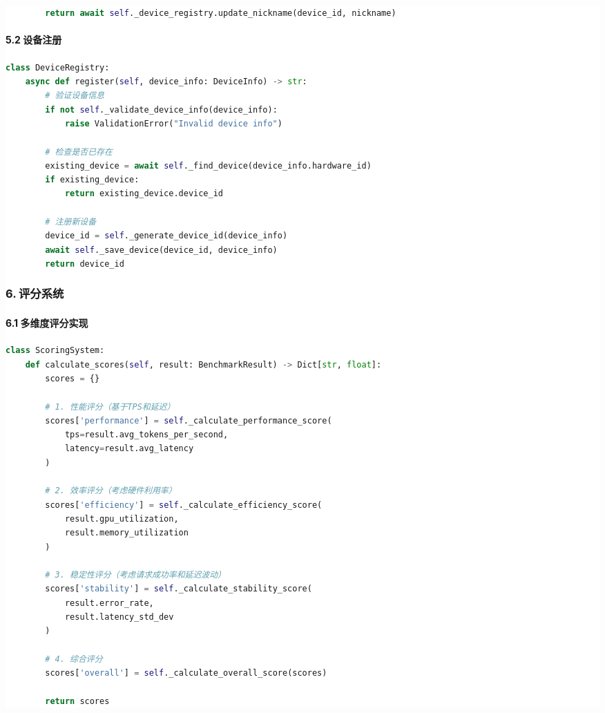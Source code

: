```python
        return await self._device_registry.update_nickname(device_id, nickname)
```

#### 5.2 设备注册
```python
class DeviceRegistry:
    async def register(self, device_info: DeviceInfo) -> str:
        # 验证设备信息
        if not self._validate_device_info(device_info):
            raise ValidationError("Invalid device info")
        
        # 检查是否已存在
        existing_device = await self._find_device(device_info.hardware_id)
        if existing_device:
            return existing_device.device_id
        
        # 注册新设备
        device_id = self._generate_device_id(device_info)
        await self._save_device(device_id, device_info)
        return device_id
```

### 6. 评分系统

#### 6.1 多维度评分实现
```python
class ScoringSystem:
    def calculate_scores(self, result: BenchmarkResult) -> Dict[str, float]:
        scores = {}
        
        # 1. 性能评分（基于TPS和延迟）
        scores['performance'] = self._calculate_performance_score(
            tps=result.avg_tokens_per_second,
            latency=result.avg_latency
        )
        
        # 2. 效率评分（考虑硬件利用率）
        scores['efficiency'] = self._calculate_efficiency_score(
            result.gpu_utilization,
            result.memory_utilization
        )
        
        # 3. 稳定性评分（考虑请求成功率和延迟波动）
        scores['stability'] = self._calculate_stability_score(
            result.error_rate,
            result.latency_std_dev
        )
        
        # 4. 综合评分
        scores['overall'] = self._calculate_overall_score(scores)
        
        return scores
```
